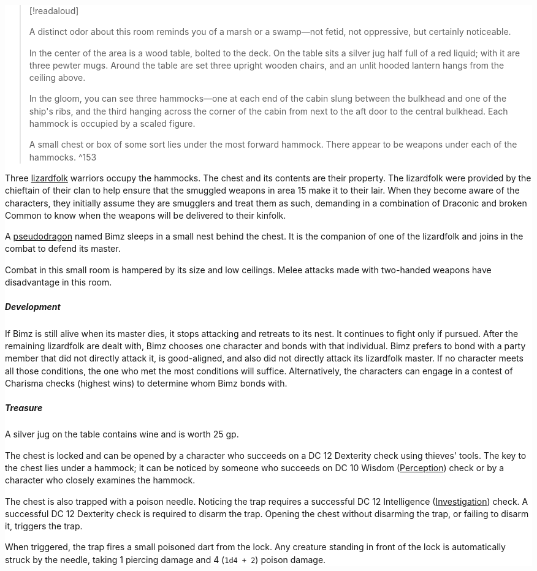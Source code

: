 > [!readaloud] 
> 
> A distinct odor about this room reminds you of a marsh or a swamp—not fetid, not oppressive, but certainly noticeable.
> 
> In the center of the area is a wood table, bolted to the deck. On the table sits a silver jug half full of a red liquid; with it are three pewter mugs. Around the table are set three upright wooden chairs, and an unlit hooded lantern hangs from the ceiling above.
> 
> In the gloom, you can see three hammocks—one at each end of the cabin slung between the bulkhead and one of the ship's ribs, and the third hanging across the corner of the cabin from next to the aft door to the central bulkhead. Each hammock is occupied by a scaled figure.
> 
> A small chest or box of some sort lies under the most forward hammock. There appear to be weapons under each of the hammocks.
^153

Three [lizardfolk](2-Mechanics/CLI/bestiary/humanoid/scout-xmm.md) warriors occupy the hammocks. The chest and its contents are their property. The lizardfolk were provided by the chieftain of their clan to help ensure that the smuggled weapons in area 15 make it to their lair. When they become aware of the characters, they initially assume they are smugglers and treat them as such, demanding in a combination of Draconic and broken Common to know when the weapons will be delivered to their kinfolk.

A [pseudodragon](2-Mechanics/CLI/bestiary/dragon/pseudodragon-xmm.md) named Bimz sleeps in a small nest behind the chest. It is the companion of one of the lizardfolk and joins in the combat to defend its master.

Combat in this small room is hampered by its size and low ceilings. Melee attacks made with two-handed weapons have disadvantage in this room.

##### Development

If Bimz is still alive when its master dies, it stops attacking and retreats to its nest. It continues to fight only if pursued. After the remaining lizardfolk are dealt with, Bimz chooses one character and bonds with that individual. Bimz prefers to bond with a party member that did not directly attack it, is good-aligned, and also did not directly attack its lizardfolk master. If no character meets all those conditions, the one who met the most conditions will suffice. Alternatively, the characters can engage in a contest of Charisma checks (highest wins) to determine whom Bimz bonds with.

##### Treasure

A silver jug on the table contains wine and is worth 25 gp.

The chest is locked and can be opened by a character who succeeds on a DC 12 Dexterity check using thieves' tools. The key to the chest lies under a hammock; it can be noticed by someone who succeeds on DC 10 Wisdom ([Perception](2-Mechanics/CLI/rules/skills.md#Perception)) check or by a character who closely examines the hammock.

The chest is also trapped with a poison needle. Noticing the trap requires a successful DC 12 Intelligence ([Investigation](2-Mechanics/CLI/rules/skills.md#Investigation)) check. A successful DC 12 Dexterity check is required to disarm the trap. Opening the chest without disarming the trap, or failing to disarm it, triggers the trap.

When triggered, the trap fires a small poisoned dart from the lock. Any creature standing in front of the lock is automatically struck by the needle, taking 1 piercing damage and 4 (`1d4 + 2`) poison damage.
